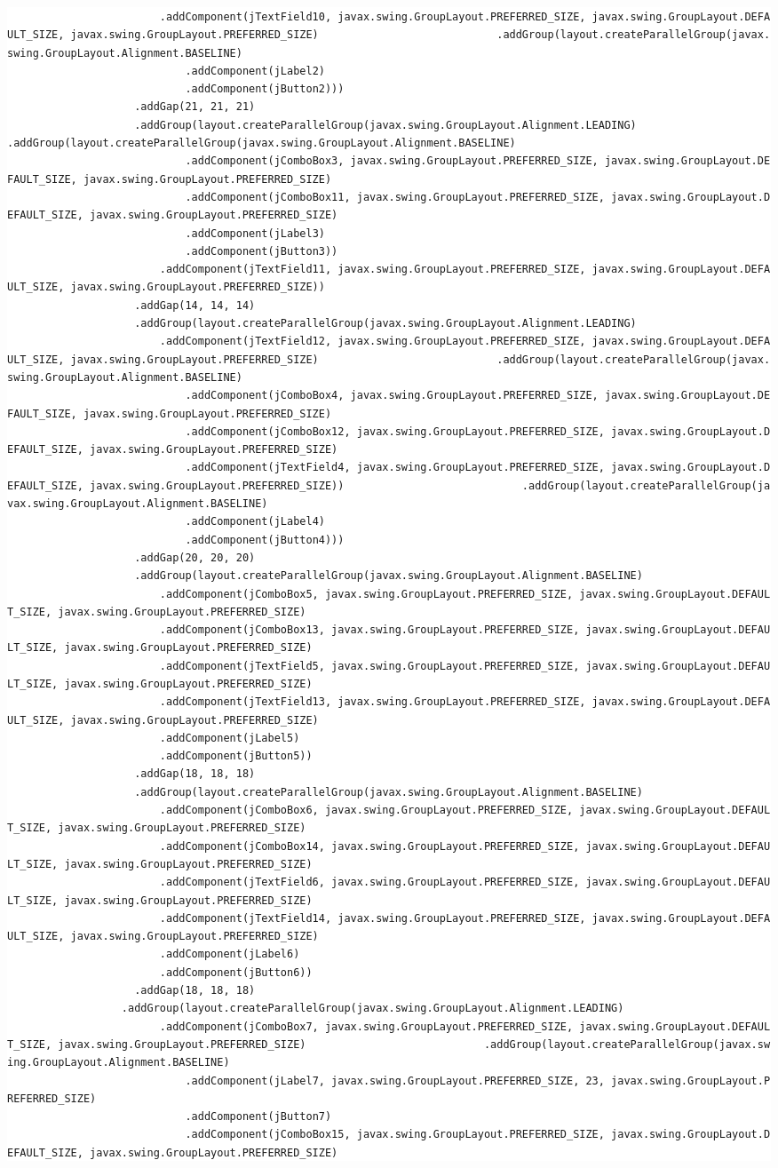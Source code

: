                             .addComponent(jTextField10, javax.swing.GroupLayout.PREFERRED_SIZE, javax.swing.GroupLayout.DEFAULT_SIZE, javax.swing.GroupLayout.PREFERRED_SIZE)                            .addGroup(layout.createParallelGroup(javax.swing.GroupLayout.Alignment.BASELINE)
                                .addComponent(jLabel2)
                                .addComponent(jButton2)))
                        .addGap(21, 21, 21)
                        .addGroup(layout.createParallelGroup(javax.swing.GroupLayout.Alignment.LEADING)                            .addGroup(layout.createParallelGroup(javax.swing.GroupLayout.Alignment.BASELINE)
                                .addComponent(jComboBox3, javax.swing.GroupLayout.PREFERRED_SIZE, javax.swing.GroupLayout.DEFAULT_SIZE, javax.swing.GroupLayout.PREFERRED_SIZE)
                                .addComponent(jComboBox11, javax.swing.GroupLayout.PREFERRED_SIZE, javax.swing.GroupLayout.DEFAULT_SIZE, javax.swing.GroupLayout.PREFERRED_SIZE)
                                .addComponent(jLabel3)
                                .addComponent(jButton3))
                            .addComponent(jTextField11, javax.swing.GroupLayout.PREFERRED_SIZE, javax.swing.GroupLayout.DEFAULT_SIZE, javax.swing.GroupLayout.PREFERRED_SIZE))
                        .addGap(14, 14, 14)
                        .addGroup(layout.createParallelGroup(javax.swing.GroupLayout.Alignment.LEADING)
                            .addComponent(jTextField12, javax.swing.GroupLayout.PREFERRED_SIZE, javax.swing.GroupLayout.DEFAULT_SIZE, javax.swing.GroupLayout.PREFERRED_SIZE)                            .addGroup(layout.createParallelGroup(javax.swing.GroupLayout.Alignment.BASELINE)
                                .addComponent(jComboBox4, javax.swing.GroupLayout.PREFERRED_SIZE, javax.swing.GroupLayout.DEFAULT_SIZE, javax.swing.GroupLayout.PREFERRED_SIZE)
                                .addComponent(jComboBox12, javax.swing.GroupLayout.PREFERRED_SIZE, javax.swing.GroupLayout.DEFAULT_SIZE, javax.swing.GroupLayout.PREFERRED_SIZE)
                                .addComponent(jTextField4, javax.swing.GroupLayout.PREFERRED_SIZE, javax.swing.GroupLayout.DEFAULT_SIZE, javax.swing.GroupLayout.PREFERRED_SIZE))                            .addGroup(layout.createParallelGroup(javax.swing.GroupLayout.Alignment.BASELINE)
                                .addComponent(jLabel4)
                                .addComponent(jButton4)))
                        .addGap(20, 20, 20)
                        .addGroup(layout.createParallelGroup(javax.swing.GroupLayout.Alignment.BASELINE)
                            .addComponent(jComboBox5, javax.swing.GroupLayout.PREFERRED_SIZE, javax.swing.GroupLayout.DEFAULT_SIZE, javax.swing.GroupLayout.PREFERRED_SIZE)
                            .addComponent(jComboBox13, javax.swing.GroupLayout.PREFERRED_SIZE, javax.swing.GroupLayout.DEFAULT_SIZE, javax.swing.GroupLayout.PREFERRED_SIZE)
                            .addComponent(jTextField5, javax.swing.GroupLayout.PREFERRED_SIZE, javax.swing.GroupLayout.DEFAULT_SIZE, javax.swing.GroupLayout.PREFERRED_SIZE)
                            .addComponent(jTextField13, javax.swing.GroupLayout.PREFERRED_SIZE, javax.swing.GroupLayout.DEFAULT_SIZE, javax.swing.GroupLayout.PREFERRED_SIZE)
                            .addComponent(jLabel5)
                            .addComponent(jButton5))
                        .addGap(18, 18, 18)
                        .addGroup(layout.createParallelGroup(javax.swing.GroupLayout.Alignment.BASELINE)
                            .addComponent(jComboBox6, javax.swing.GroupLayout.PREFERRED_SIZE, javax.swing.GroupLayout.DEFAULT_SIZE, javax.swing.GroupLayout.PREFERRED_SIZE)
                            .addComponent(jComboBox14, javax.swing.GroupLayout.PREFERRED_SIZE, javax.swing.GroupLayout.DEFAULT_SIZE, javax.swing.GroupLayout.PREFERRED_SIZE)
                            .addComponent(jTextField6, javax.swing.GroupLayout.PREFERRED_SIZE, javax.swing.GroupLayout.DEFAULT_SIZE, javax.swing.GroupLayout.PREFERRED_SIZE)
                            .addComponent(jTextField14, javax.swing.GroupLayout.PREFERRED_SIZE, javax.swing.GroupLayout.DEFAULT_SIZE, javax.swing.GroupLayout.PREFERRED_SIZE)
                            .addComponent(jLabel6)
                            .addComponent(jButton6))
                        .addGap(18, 18, 18)
                      .addGroup(layout.createParallelGroup(javax.swing.GroupLayout.Alignment.LEADING)
                            .addComponent(jComboBox7, javax.swing.GroupLayout.PREFERRED_SIZE, javax.swing.GroupLayout.DEFAULT_SIZE, javax.swing.GroupLayout.PREFERRED_SIZE)                            .addGroup(layout.createParallelGroup(javax.swing.GroupLayout.Alignment.BASELINE)
                                .addComponent(jLabel7, javax.swing.GroupLayout.PREFERRED_SIZE, 23, javax.swing.GroupLayout.PREFERRED_SIZE)
                                .addComponent(jButton7)
                                .addComponent(jComboBox15, javax.swing.GroupLayout.PREFERRED_SIZE, javax.swing.GroupLayout.DEFAULT_SIZE, javax.swing.GroupLayout.PREFERRED_SIZE)